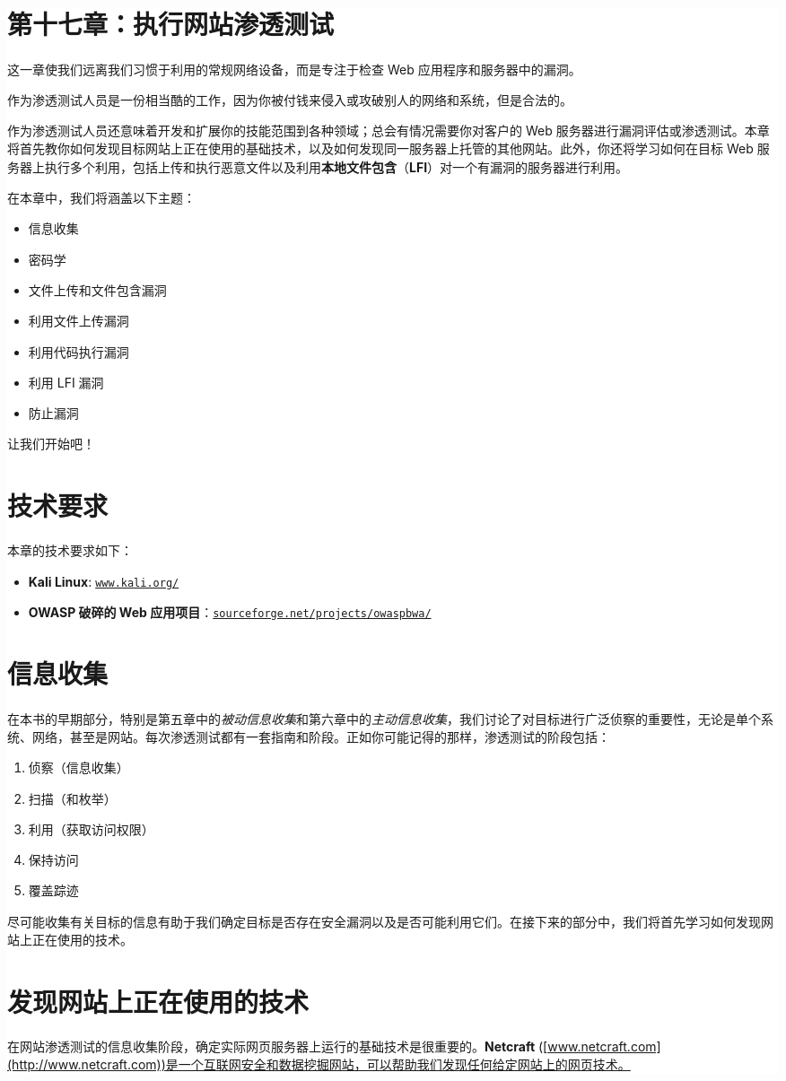 # 第十七章：执行网站渗透测试

这一章使我们远离我们习惯于利用的常规网络设备，而是专注于检查 Web 应用程序和服务器中的漏洞。

作为渗透测试人员是一份相当酷的工作，因为你被付钱来侵入或攻破别人的网络和系统，但是合法的。

作为渗透测试人员还意味着开发和扩展你的技能范围到各种领域；总会有情况需要你对客户的 Web 服务器进行漏洞评估或渗透测试。本章将首先教你如何发现目标网站上正在使用的基础技术，以及如何发现同一服务器上托管的其他网站。此外，你还将学习如何在目标 Web 服务器上执行多个利用，包括上传和执行恶意文件以及利用**本地文件包含**（**LFI**）对一个有漏洞的服务器进行利用。

在本章中，我们将涵盖以下主题：

+   信息收集

+   密码学

+   文件上传和文件包含漏洞

+   利用文件上传漏洞

+   利用代码执行漏洞

+   利用 LFI 漏洞

+   防止漏洞

让我们开始吧！

# 技术要求

本章的技术要求如下：

+   **Kali Linux**: [`www.kali.org/`](https://www.kali.org/)

+   **OWASP 破碎的 Web 应用项目**：[`sourceforge.net/projects/owaspbwa/`](https://sourceforge.net/projects/owaspbwa/)

# 信息收集

在本书的早期部分，特别是第五章中的*被动信息收集*和第六章中的*主动信息收集*，我们讨论了对目标进行广泛侦察的重要性，无论是单个系统、网络，甚至是网站。每次渗透测试都有一套指南和阶段。正如你可能记得的那样，渗透测试的阶段包括：

1.  侦察（信息收集）

1.  扫描（和枚举）

1.  利用（获取访问权限）

1.  保持访问

1.  覆盖踪迹

尽可能收集有关目标的信息有助于我们确定目标是否存在安全漏洞以及是否可能利用它们。在接下来的部分中，我们将首先学习如何发现网站上正在使用的技术。

# 发现网站上正在使用的技术

在网站渗透测试的信息收集阶段，确定实际网页服务器上运行的基础技术是很重要的。**Netcraft** ([www.netcraft.com](http://www.netcraft.com))是一个互联网安全和数据挖掘网站，可以帮助我们发现任何给定网站上的网页技术。
